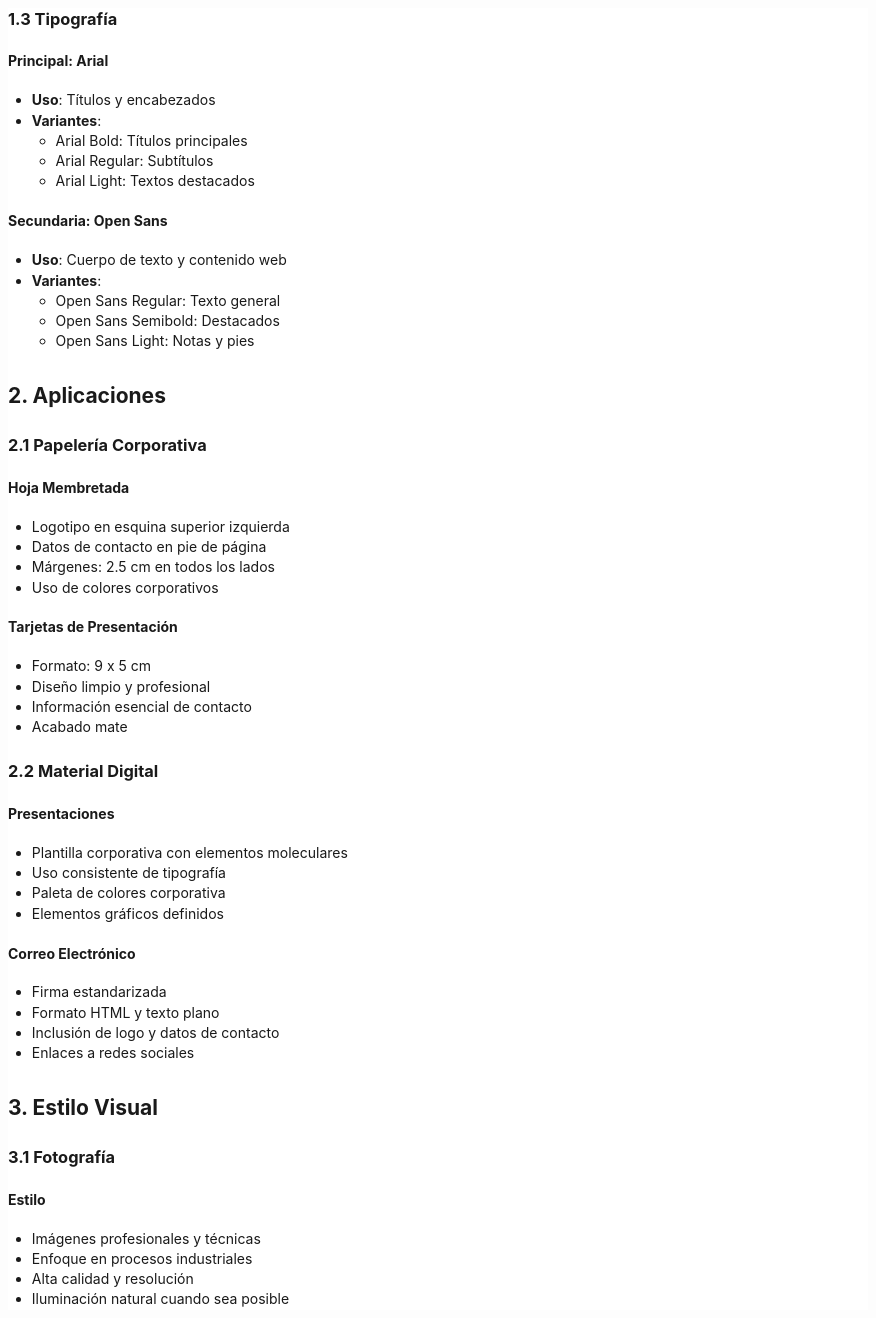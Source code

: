 ### 1.3 Tipografía
#### Principal: Arial
- **Uso**: Títulos y encabezados
- **Variantes**:
  * Arial Bold: Títulos principales
  * Arial Regular: Subtítulos
  * Arial Light: Textos destacados

#### Secundaria: Open Sans
- **Uso**: Cuerpo de texto y contenido web
- **Variantes**:
  * Open Sans Regular: Texto general
  * Open Sans Semibold: Destacados
  * Open Sans Light: Notas y pies

## 2. Aplicaciones

### 2.1 Papelería Corporativa
#### Hoja Membretada
- Logotipo en esquina superior izquierda
- Datos de contacto en pie de página
- Márgenes: 2.5 cm en todos los lados
- Uso de colores corporativos

#### Tarjetas de Presentación
- Formato: 9 x 5 cm
- Diseño limpio y profesional
- Información esencial de contacto
- Acabado mate

### 2.2 Material Digital
#### Presentaciones
- Plantilla corporativa con elementos moleculares
- Uso consistente de tipografía
- Paleta de colores corporativa
- Elementos gráficos definidos

#### Correo Electrónico
- Firma estandarizada
- Formato HTML y texto plano
- Inclusión de logo y datos de contacto
- Enlaces a redes sociales

## 3. Estilo Visual

### 3.1 Fotografía
#### Estilo
- Imágenes profesionales y técnicas
- Enfoque en procesos industriales
- Alta calidad y resolución
- Iluminación natural cuando sea posible
